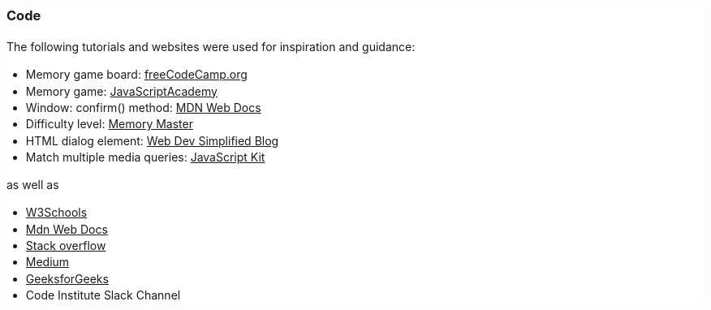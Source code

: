 
### Code

The following tutorials and websites were used for inspiration and guidance:

- Memory game board: [freeCodeCamp.org](https://www.youtube.com/watch?v=ZniVgo8U7ek)
- Memory game: [JavaScriptAcademy](https://youtu.be/xWdkt6KSirw?si=gYekWZV2OPfj7r0K)
- Window: confirm() method: [MDN Web Docs](https://developer.mozilla.org/en-US/docs/Web/API/Window/confirm)
- Difficulty level: [Memory Master](https://natashary.github.io/memory-game/)
- HTML dialog element: [Web Dev Simplified Blog](https://blog.webdevsimplified.com/2023-04/html-dialog/)
- Match multiple media queries: [JavaScript Kit](http://www.javascriptkit.com/javatutors/matchmediamultiple.shtml)

as well as

- [W3Schools](https://www.w3schools.com/)
- [Mdn Web Docs](<https://developer.mozilla.org/en-US/>)
- [Stack overflow](https://stackoverflow.com/)
- [Medium](https://medium.com/)
- [GeeksforGeeks](https://www.geeksforgeeks.org/)
- Code Institute Slack Channel

